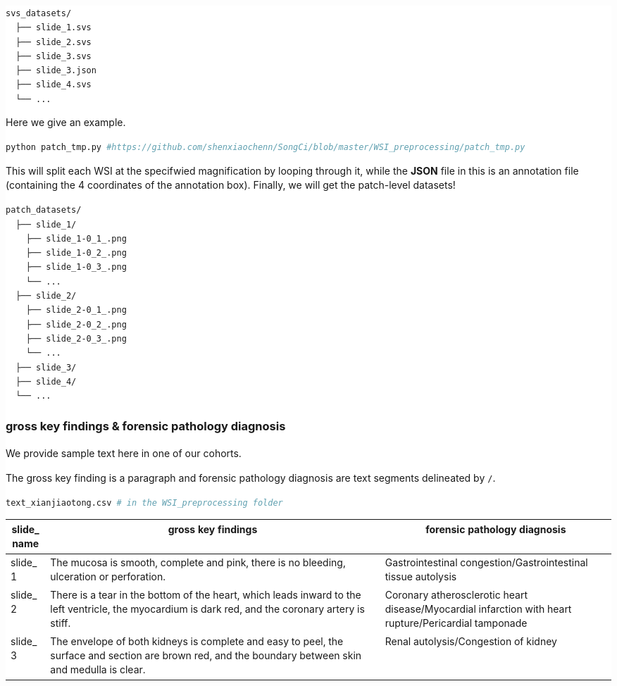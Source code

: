 
```bash
svs_datasets/
  ├── slide_1.svs
  ├── slide_2.svs
  ├── slide_3.svs
  ├── slide_3.json 
  ├── slide_4.svs
  └── ...

```
Here we give an example.
```bash
python patch_tmp.py #https://github.com/shenxiaochenn/SongCi/blob/master/WSI_preprocessing/patch_tmp.py
```

This will split each WSI at the specifwied magnification by looping through it, while the **JSON** file in this is an annotation file (containing the 4 coordinates of the annotation box).
Finally, we will get the patch-level datasets!

```bash
patch_datasets/
  ├── slide_1/
    ├── slide_1-0_1_.png
    ├── slide_1-0_2_.png
    ├── slide_1-0_3_.png
    └── ...
  ├── slide_2/
    ├── slide_2-0_1_.png
    ├── slide_2-0_2_.png
    ├── slide_2-0_3_.png
    └── ...
  ├── slide_3/
  ├── slide_4/
  └── ...

```
### gross key findings & forensic pathology diagnosis

We provide sample text here in one of our cohorts.

The gross key finding is a paragraph  and forensic pathology diagnosis are text segments delineated by `/`.

```bash
text_xianjiaotong.csv # in the WSI_preprocessing folder
```
slide_name    | gross key findings | forensic pathology diagnosis
-------- | ----- | -----
slide_1  | The mucosa is smooth, complete and pink, there is no bleeding, ulceration or perforation. | Gastrointestinal congestion/Gastrointestinal tissue autolysis
slide_2  | There is a tear in the bottom of the heart, which leads inward to the left ventricle, the myocardium is dark red, and the coronary artery is stiff.  | Coronary atherosclerotic heart disease/Myocardial infarction with heart rupture/Pericardial tamponade
slide_3  | The envelope of both kidneys is complete and easy to peel, the surface and section are brown red, and the boundary between skin and medulla is clear. | Renal autolysis/Congestion of kidney 
